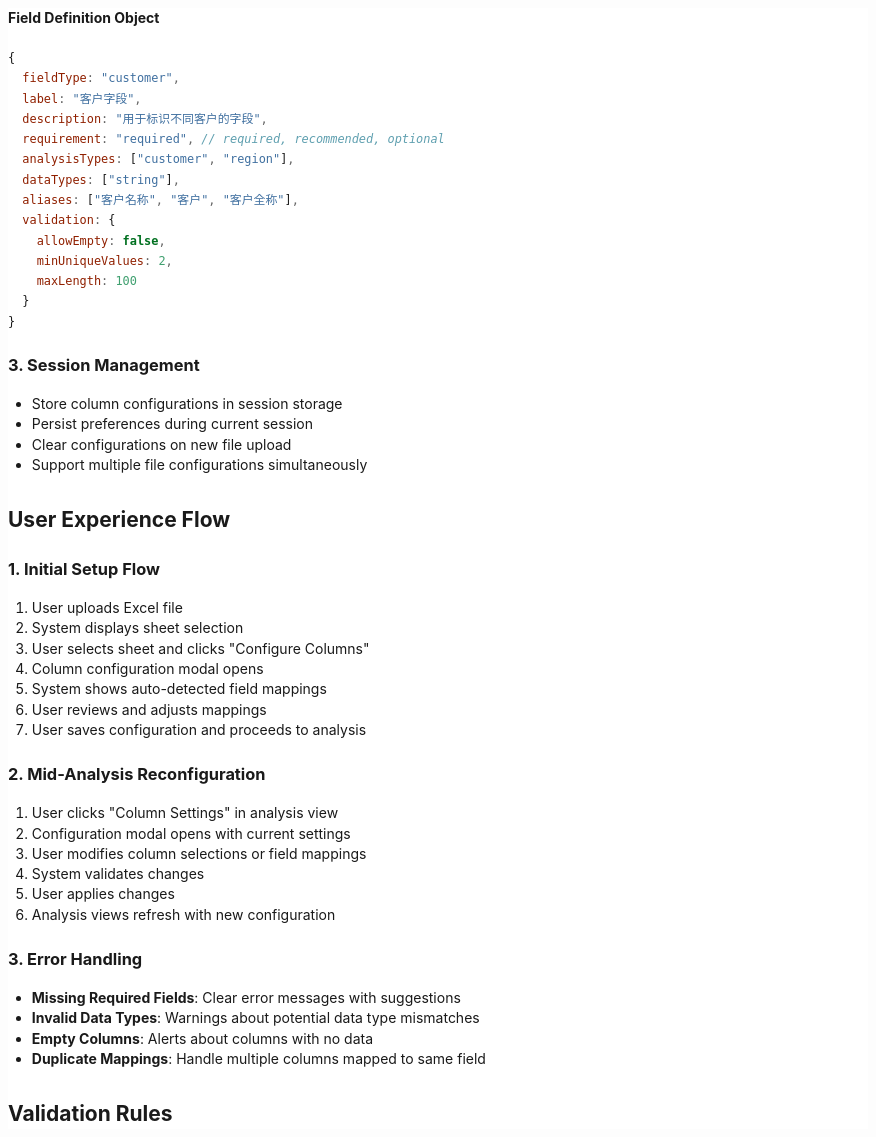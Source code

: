 #### Field Definition Object
```javascript
{
  fieldType: "customer",
  label: "客户字段",
  description: "用于标识不同客户的字段",
  requirement: "required", // required, recommended, optional
  analysisTypes: ["customer", "region"],
  dataTypes: ["string"],
  aliases: ["客户名称", "客户", "客户全称"],
  validation: {
    allowEmpty: false,
    minUniqueValues: 2,
    maxLength: 100
  }
}
```

### 3. Session Management
- Store column configurations in session storage
- Persist preferences during current session
- Clear configurations on new file upload
- Support multiple file configurations simultaneously

## User Experience Flow

### 1. Initial Setup Flow
1. User uploads Excel file
2. System displays sheet selection
3. User selects sheet and clicks "Configure Columns"
4. Column configuration modal opens
5. System shows auto-detected field mappings
6. User reviews and adjusts mappings
7. User saves configuration and proceeds to analysis

### 2. Mid-Analysis Reconfiguration
1. User clicks "Column Settings" in analysis view
2. Configuration modal opens with current settings
3. User modifies column selections or field mappings
4. System validates changes
5. User applies changes
6. Analysis views refresh with new configuration

### 3. Error Handling
- **Missing Required Fields**: Clear error messages with suggestions
- **Invalid Data Types**: Warnings about potential data type mismatches
- **Empty Columns**: Alerts about columns with no data
- **Duplicate Mappings**: Handle multiple columns mapped to same field

## Validation Rules
